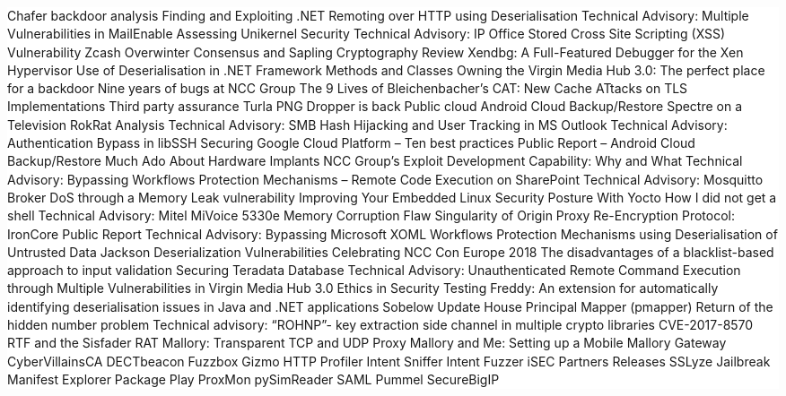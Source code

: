 Chafer backdoor analysis
Finding and Exploiting .NET Remoting over HTTP using Deserialisation
Technical Advisory: Multiple Vulnerabilities in MailEnable
Assessing Unikernel Security
Technical Advisory: IP Office Stored Cross Site Scripting (XSS) Vulnerability
Zcash Overwinter Consensus and Sapling Cryptography Review
Xendbg: A Full-Featured Debugger for the Xen Hypervisor
Use of Deserialisation in .NET Framework Methods and Classes
Owning the Virgin Media Hub 3.0: The perfect place for a backdoor
Nine years of bugs at NCC Group
The 9 Lives of Bleichenbacher’s CAT: New Cache ATtacks on TLS Implementations
Third party assurance
Turla PNG Dropper is back
Public cloud
Android Cloud Backup/Restore
Spectre on a Television
RokRat Analysis
Technical Advisory: SMB Hash Hijacking and User Tracking in MS Outlook
Technical Advisory: Authentication Bypass in libSSH
Securing Google Cloud Platform – Ten best practices
Public Report – Android Cloud Backup/Restore
Much Ado About Hardware Implants
NCC Group’s Exploit Development Capability: Why and What
Technical Advisory: Bypassing Workflows Protection Mechanisms – Remote Code Execution on SharePoint
Technical Advisory: Mosquitto Broker DoS through a Memory Leak vulnerability
Improving Your Embedded Linux Security Posture With Yocto
How I did not get a shell
Technical Advisory: Mitel MiVoice 5330e Memory Corruption Flaw
Singularity of Origin
Proxy Re-Encryption Protocol: IronCore Public Report
Technical Advisory: Bypassing Microsoft XOML Workflows Protection Mechanisms using Deserialisation of Untrusted Data
Jackson Deserialization Vulnerabilities
Celebrating NCC Con Europe 2018
The disadvantages of a blacklist-based approach to input validation
Securing Teradata Database
Technical Advisory: Unauthenticated Remote Command Execution through Multiple Vulnerabilities in Virgin Media Hub 3.0
Ethics in Security Testing
Freddy: An extension for automatically identifying deserialisation issues in Java and .NET applications
Sobelow Update
House
Principal Mapper (pmapper)
Return of the hidden number problem
Technical advisory: “ROHNP”- key extraction side channel in multiple crypto libraries
CVE-2017-8570 RTF and the Sisfader RAT
Mallory: Transparent TCP and UDP Proxy
Mallory and Me: Setting up a Mobile Mallory Gateway
CyberVillainsCA
DECTbeacon
Fuzzbox
Gizmo
HTTP Profiler
Intent Sniffer
Intent Fuzzer
iSEC Partners Releases SSLyze
Jailbreak
Manifest Explorer
Package Play
ProxMon
pySimReader
SAML Pummel
SecureBigIP